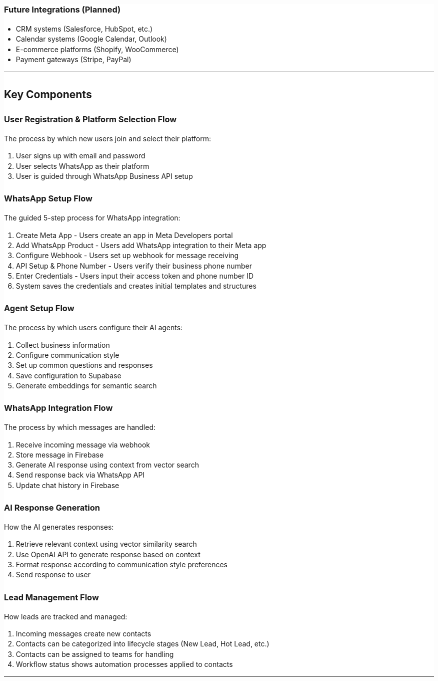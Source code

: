 ### Future Integrations (Planned)
- CRM systems (Salesforce, HubSpot, etc.)
- Calendar systems (Google Calendar, Outlook)
- E-commerce platforms (Shopify, WooCommerce)
- Payment gateways (Stripe, PayPal)

---

## Key Components

### User Registration & Platform Selection Flow
The process by which new users join and select their platform:
1. User signs up with email and password
2. User selects WhatsApp as their platform
3. User is guided through WhatsApp Business API setup

### WhatsApp Setup Flow
The guided 5-step process for WhatsApp integration:
1. Create Meta App - Users create an app in Meta Developers portal
2. Add WhatsApp Product - Users add WhatsApp integration to their Meta app
3. Configure Webhook - Users set up webhook for message receiving
4. API Setup & Phone Number - Users verify their business phone number
5. Enter Credentials - Users input their access token and phone number ID
6. System saves the credentials and creates initial templates and structures

### Agent Setup Flow
The process by which users configure their AI agents:
1. Collect business information
2. Configure communication style
3. Set up common questions and responses
4. Save configuration to Supabase
5. Generate embeddings for semantic search

### WhatsApp Integration Flow
The process by which messages are handled:
1. Receive incoming message via webhook
2. Store message in Firebase
3. Generate AI response using context from vector search
4. Send response back via WhatsApp API
5. Update chat history in Firebase

### AI Response Generation
How the AI generates responses:
1. Retrieve relevant context using vector similarity search
2. Use OpenAI API to generate response based on context
3. Format response according to communication style preferences
4. Send response to user

### Lead Management Flow
How leads are tracked and managed:
1. Incoming messages create new contacts
2. Contacts can be categorized into lifecycle stages (New Lead, Hot Lead, etc.)
3. Contacts can be assigned to teams for handling
4. Workflow status shows automation processes applied to contacts

---